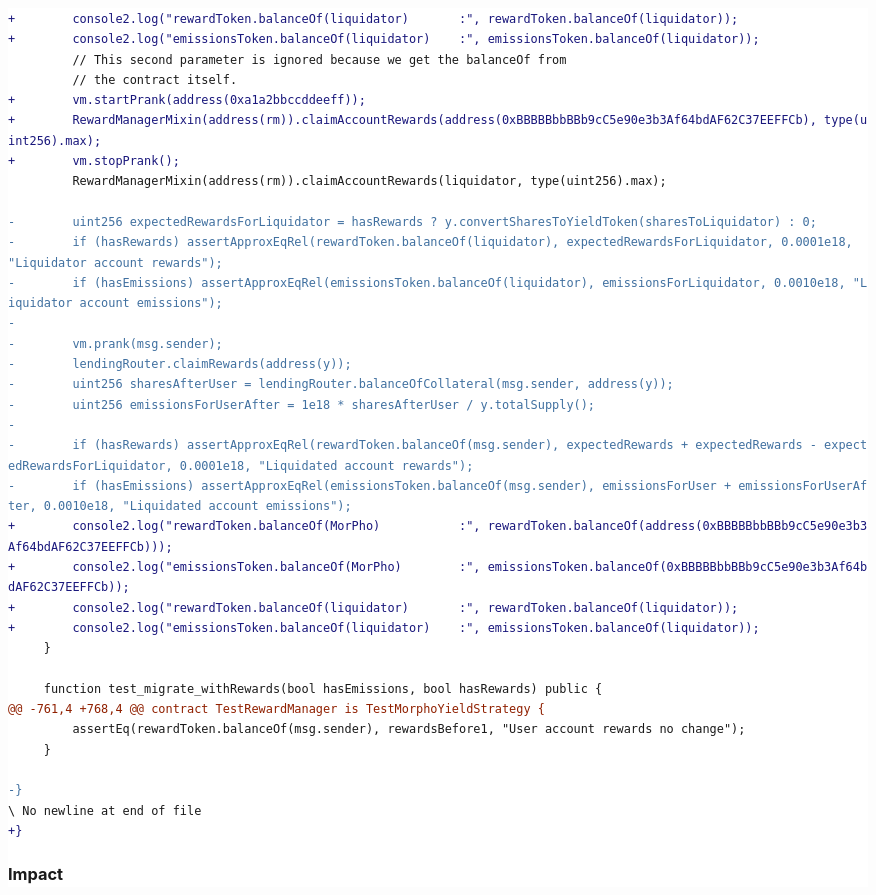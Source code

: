 ```diff
+        console2.log("rewardToken.balanceOf(liquidator)       :", rewardToken.balanceOf(liquidator));
+        console2.log("emissionsToken.balanceOf(liquidator)    :", emissionsToken.balanceOf(liquidator));
         // This second parameter is ignored because we get the balanceOf from
         // the contract itself.
+        vm.startPrank(address(0xa1a2bbccddeeff));
+        RewardManagerMixin(address(rm)).claimAccountRewards(address(0xBBBBBbbBBb9cC5e90e3b3Af64bdAF62C37EEFFCb), type(uint256).max);
+        vm.stopPrank();
         RewardManagerMixin(address(rm)).claimAccountRewards(liquidator, type(uint256).max);

-        uint256 expectedRewardsForLiquidator = hasRewards ? y.convertSharesToYieldToken(sharesToLiquidator) : 0;
-        if (hasRewards) assertApproxEqRel(rewardToken.balanceOf(liquidator), expectedRewardsForLiquidator, 0.0001e18, "Liquidator account rewards");
-        if (hasEmissions) assertApproxEqRel(emissionsToken.balanceOf(liquidator), emissionsForLiquidator, 0.0010e18, "Liquidator account emissions");
-
-        vm.prank(msg.sender);
-        lendingRouter.claimRewards(address(y));
-        uint256 sharesAfterUser = lendingRouter.balanceOfCollateral(msg.sender, address(y));
-        uint256 emissionsForUserAfter = 1e18 * sharesAfterUser / y.totalSupply();
-
-        if (hasRewards) assertApproxEqRel(rewardToken.balanceOf(msg.sender), expectedRewards + expectedRewards - expectedRewardsForLiquidator, 0.0001e18, "Liquidated account rewards");
-        if (hasEmissions) assertApproxEqRel(emissionsToken.balanceOf(msg.sender), emissionsForUser + emissionsForUserAfter, 0.0010e18, "Liquidated account emissions");
+        console2.log("rewardToken.balanceOf(MorPho)           :", rewardToken.balanceOf(address(0xBBBBBbbBBb9cC5e90e3b3Af64bdAF62C37EEFFCb)));
+        console2.log("emissionsToken.balanceOf(MorPho)        :", emissionsToken.balanceOf(0xBBBBBbbBBb9cC5e90e3b3Af64bdAF62C37EEFFCb));
+        console2.log("rewardToken.balanceOf(liquidator)       :", rewardToken.balanceOf(liquidator));
+        console2.log("emissionsToken.balanceOf(liquidator)    :", emissionsToken.balanceOf(liquidator));
     }

     function test_migrate_withRewards(bool hasEmissions, bool hasRewards) public {
@@ -761,4 +768,4 @@ contract TestRewardManager is TestMorphoYieldStrategy {
         assertEq(rewardToken.balanceOf(msg.sender), rewardsBefore1, "User account rewards no change");
     }

-}
\ No newline at end of file
+}
```


### Impact
